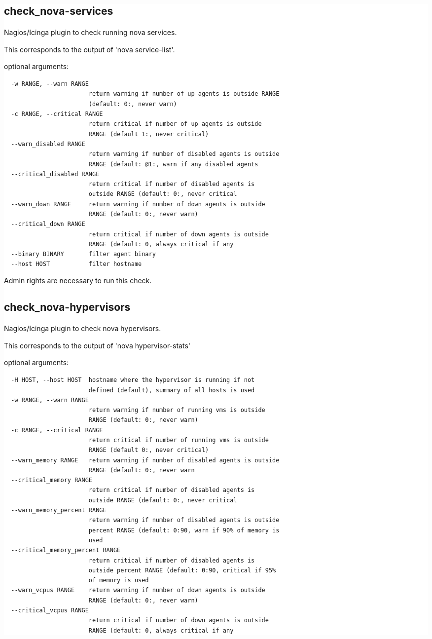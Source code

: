 check\_nova-services
-------------------

Nagios/Icinga plugin to check running nova services.

This corresponds to the output of 'nova service-list'.

optional arguments:
```
  -w RANGE, --warn RANGE
                        return warning if number of up agents is outside RANGE
                        (default: 0:, never warn)
  -c RANGE, --critical RANGE
                        return critical if number of up agents is outside
                        RANGE (default 1:, never critical)
  --warn_disabled RANGE
                        return warning if number of disabled agents is outside
                        RANGE (default: @1:, warn if any disabled agents
  --critical_disabled RANGE
                        return critical if number of disabled agents is
                        outside RANGE (default: 0:, never critical
  --warn_down RANGE     return warning if number of down agents is outside
                        RANGE (default: 0:, never warn)
  --critical_down RANGE
                        return critical if number of down agents is outside
                        RANGE (default: 0, always critical if any
  --binary BINARY       filter agent binary
  --host HOST           filter hostname
```

Admin rights are necessary to run this check.


check\_nova-hypervisors
----------------------

Nagios/Icinga plugin to check nova hypervisors.

This corresponds to the output of 'nova hypervisor-stats'

optional arguments:
```
  -H HOST, --host HOST  hostname where the hypervisor is running if not
                        defined (default), summary of all hosts is used
  -w RANGE, --warn RANGE
                        return warning if number of running vms is outside
                        RANGE (default: 0:, never warn)
  -c RANGE, --critical RANGE
                        return critical if number of running vms is outside
                        RANGE (default 0:, never critical)
  --warn_memory RANGE   return warning if number of disabled agents is outside
                        RANGE (default: 0:, never warn
  --critical_memory RANGE
                        return critical if number of disabled agents is
                        outside RANGE (default: 0:, never critical
  --warn_memory_percent RANGE
                        return warning if number of disabled agents is outside
                        percent RANGE (default: 0:90, warn if 90% of memory is
                        used
  --critical_memory_percent RANGE
                        return critical if number of disabled agents is
                        outside percent RANGE (default: 0:90, critical if 95%
                        of memory is used
  --warn_vcpus RANGE    return warning if number of down agents is outside
                        RANGE (default: 0:, never warn)
  --critical_vcpus RANGE
                        return critical if number of down agents is outside
                        RANGE (default: 0, always critical if any
```